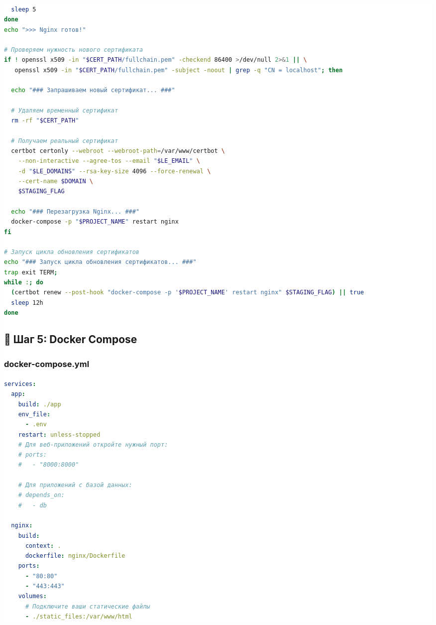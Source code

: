 ```bash
  sleep 5
done
echo ">>> Nginx готов!"

# Проверяем нужность нового сертификата
if ! openssl x509 -in "$CERT_PATH/fullchain.pem" -checkend 86400 >/dev/null 2>&1 || \
   openssl x509 -in "$CERT_PATH/fullchain.pem" -subject -noout | grep -q "CN = localhost"; then

  echo "### Запрашиваем новый сертификат... ###"
  
  # Удаляем временный сертификат
  rm -rf "$CERT_PATH"

  # Получаем реальный сертификат
  certbot certonly --webroot --webroot-path=/var/www/certbot \
    --non-interactive --agree-tos --email "$LE_EMAIL" \
    -d "$LE_DOMAINS" --rsa-key-size 4096 --force-renewal \
    --cert-name $DOMAIN \
    $STAGING_FLAG

  echo "### Перезагрузка Nginx... ###"
  docker-compose -p "$PROJECT_NAME" restart nginx
fi

# Запуск цикла обновления сертификатов
echo "### Запуск цикла обновления сертификатов... ###"
trap exit TERM;
while :; do
  (certbot renew --post-hook "docker-compose -p '$PROJECT_NAME' restart nginx" $STAGING_FLAG) || true
  sleep 12h
done
```

## 🐳 Шаг 5: Docker Compose

### docker-compose.yml
```yaml
services:
  app:
    build: ./app
    env_file:
      - .env
    restart: unless-stopped
    # Для веб-приложений откройте нужный порт:
    # ports:
    #   - "8000:8000"
    
    # Для приложений с базой данных:
    # depends_on:
    #   - db

  nginx:
    build:
      context: .
      dockerfile: nginx/Dockerfile
    ports:
      - "80:80"
      - "443:443"
    volumes:
      # Подключите ваши статические файлы
      - ./static_files:/var/www/html
```